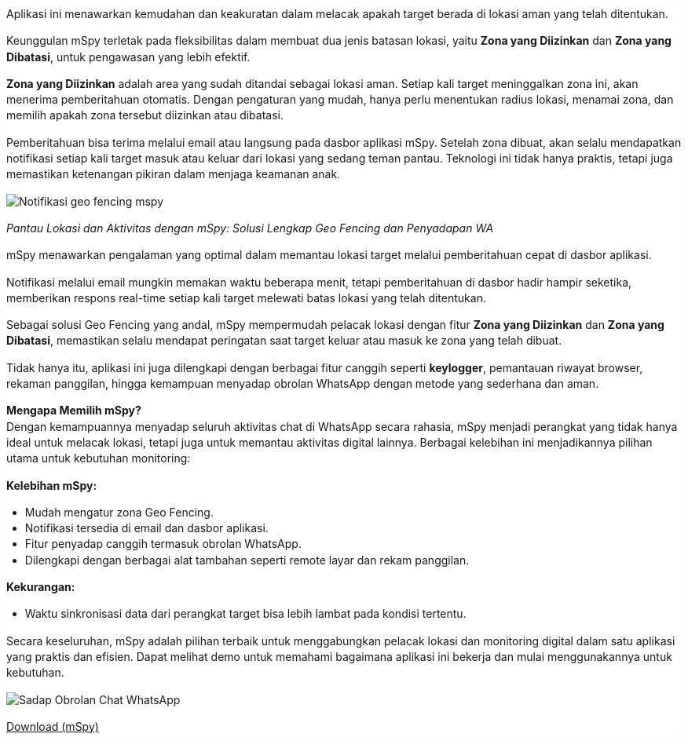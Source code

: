 Aplikasi ini menawarkan kemudahan dan keakuratan dalam melacak apakah target berada di lokasi aman yang telah ditentukan.

Keunggulan mSpy terletak pada fleksibilitas dalam membuat dua jenis batasan lokasi, yaitu **Zona yang Diizinkan** dan **Zona yang Dibatasi**, untuk pengawasan yang lebih efektif.

**Zona yang Diizinkan** adalah area yang sudah ditandai sebagai lokasi aman. Setiap kali target meninggalkan zona ini, akan menerima pemberitahuan otomatis. Dengan pengaturan yang mudah, hanya perlu menentukan radius lokasi, menamai zona, dan memilih apakah zona tersebut diizinkan atau dibatasi.

Pemberitahuan bisa terima melalui email atau langsung pada dasbor aplikasi mSpy. Setelah zona dibuat, akan selalu mendapatkan notifikasi setiap kali target masuk atau keluar dari lokasi yang sedang teman pantau. Teknologi ini tidak hanya praktis, tetapi juga memastikan ketenangan pikiran dalam menjaga keamanan anak.

![Notifikasi geo fencing mspy](/2021/09/28/mspy-geofencing-email.png)

_Pantau Lokasi dan Aktivitas dengan mSpy: Solusi Lengkap Geo Fencing dan Penyadapan WA_

mSpy menawarkan pengalaman yang optimal dalam memantau lokasi target melalui pemberitahuan cepat di dasbor aplikasi.

Notifikasi melalui email mungkin memakan waktu beberapa menit, tetapi pemberitahuan di dasbor hadir hampir seketika, memberikan respons real-time setiap kali target melewati batas lokasi yang telah ditentukan.

Sebagai solusi Geo Fencing yang andal, mSpy mempermudah pelacak lokasi dengan fitur **Zona yang Diizinkan** dan **Zona yang Dibatasi**, memastikan selalu mendapat peringatan saat target keluar atau masuk ke zona yang telah dibuat.

Tidak hanya itu, aplikasi ini juga dilengkapi dengan berbagai fitur canggih seperti **keylogger**, pemantauan riwayat browser, rekaman panggilan, hingga kemampuan menyadap obrolan WhatsApp dengan metode yang sederhana dan aman.

**Mengapa Memilih mSpy?**\
Dengan kemampuannya menyadap seluruh aktivitas chat di WhatsApp secara rahasia, mSpy menjadi perangkat yang tidak hanya ideal untuk melacak lokasi, tetapi juga untuk memantau aktivitas digital lainnya. Berbagai kelebihan ini menjadikannya pilihan utama untuk kebutuhan monitoring:

**Kelebihan mSpy:**

- Mudah mengatur zona Geo Fencing.
- Notifikasi tersedia di email dan dasbor aplikasi.
- Fitur penyadap canggih termasuk obrolan WhatsApp.
- Dilengkapi dengan berbagai alat tambahan seperti remote layar dan rekam panggilan.

**Kekurangan:**

- Waktu sinkronisasi data dari perangkat target bisa lebih lambat pada kondisi tertentu.

Secara keseluruhan, mSpy adalah pilihan terbaik untuk menggabungkan pelacak lokasi dan monitoring digital dalam satu aplikasi yang praktis dan efisien. Dapat melihat demo untuk memahami bagaimana aplikasi ini bekerja dan mulai menggunakannya untuk kebutuhan.

![Sadap Obrolan Chat WhatsApp](/2021/09/28/mspy-sadap-chat-whatsapp.png)

[Download (mSpy)](/blog/aplikasi-sadap-mspy/)
